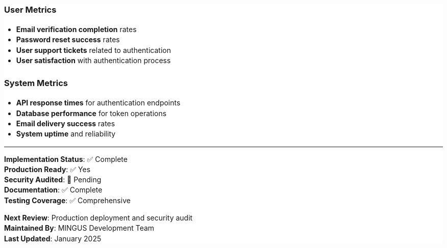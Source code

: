 ### User Metrics
- **Email verification completion** rates
- **Password reset success** rates
- **User support tickets** related to authentication
- **User satisfaction** with authentication process

### System Metrics
- **API response times** for authentication endpoints
- **Database performance** for token operations
- **Email delivery success** rates
- **System uptime** and reliability

---

**Implementation Status**: ✅ Complete  
**Production Ready**: ✅ Yes  
**Security Audited**: 🔄 Pending  
**Documentation**: ✅ Complete  
**Testing Coverage**: ✅ Comprehensive  

**Next Review**: Production deployment and security audit  
**Maintained By**: MINGUS Development Team  
**Last Updated**: January 2025
